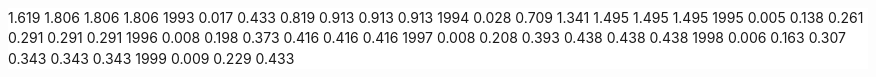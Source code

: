    <td style="text-align:right;"> 1.619 </td>
   <td style="text-align:right;"> 1.806 </td>
   <td style="text-align:right;"> 1.806 </td>
   <td style="text-align:right;"> 1.806 </td>
  </tr>
  <tr>
   <td style="text-align:left;"> 1993 </td>
   <td style="text-align:right;"> 0.017 </td>
   <td style="text-align:right;"> 0.433 </td>
   <td style="text-align:right;"> 0.819 </td>
   <td style="text-align:right;"> 0.913 </td>
   <td style="text-align:right;"> 0.913 </td>
   <td style="text-align:right;"> 0.913 </td>
  </tr>
  <tr>
   <td style="text-align:left;"> 1994 </td>
   <td style="text-align:right;"> 0.028 </td>
   <td style="text-align:right;"> 0.709 </td>
   <td style="text-align:right;"> 1.341 </td>
   <td style="text-align:right;"> 1.495 </td>
   <td style="text-align:right;"> 1.495 </td>
   <td style="text-align:right;"> 1.495 </td>
  </tr>
  <tr>
   <td style="text-align:left;"> 1995 </td>
   <td style="text-align:right;"> 0.005 </td>
   <td style="text-align:right;"> 0.138 </td>
   <td style="text-align:right;"> 0.261 </td>
   <td style="text-align:right;"> 0.291 </td>
   <td style="text-align:right;"> 0.291 </td>
   <td style="text-align:right;"> 0.291 </td>
  </tr>
  <tr>
   <td style="text-align:left;"> 1996 </td>
   <td style="text-align:right;"> 0.008 </td>
   <td style="text-align:right;"> 0.198 </td>
   <td style="text-align:right;"> 0.373 </td>
   <td style="text-align:right;"> 0.416 </td>
   <td style="text-align:right;"> 0.416 </td>
   <td style="text-align:right;"> 0.416 </td>
  </tr>
  <tr>
   <td style="text-align:left;"> 1997 </td>
   <td style="text-align:right;"> 0.008 </td>
   <td style="text-align:right;"> 0.208 </td>
   <td style="text-align:right;"> 0.393 </td>
   <td style="text-align:right;"> 0.438 </td>
   <td style="text-align:right;"> 0.438 </td>
   <td style="text-align:right;"> 0.438 </td>
  </tr>
  <tr>
   <td style="text-align:left;"> 1998 </td>
   <td style="text-align:right;"> 0.006 </td>
   <td style="text-align:right;"> 0.163 </td>
   <td style="text-align:right;"> 0.307 </td>
   <td style="text-align:right;"> 0.343 </td>
   <td style="text-align:right;"> 0.343 </td>
   <td style="text-align:right;"> 0.343 </td>
  </tr>
  <tr>
   <td style="text-align:left;"> 1999 </td>
   <td style="text-align:right;"> 0.009 </td>
   <td style="text-align:right;"> 0.229 </td>
   <td style="text-align:right;"> 0.433 </td>